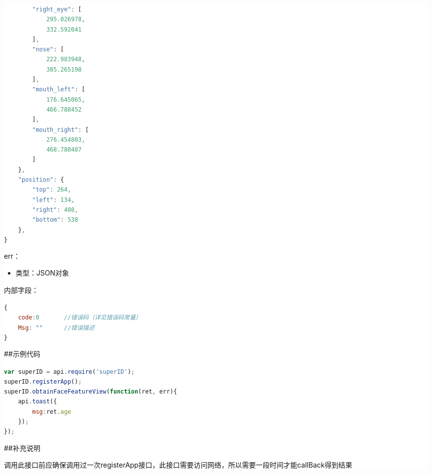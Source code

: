 ```js
        "right_eye": [
            295.026978, 
            332.592041
        ], 
        "nose": [
            222.983948, 
            385.265198
        ], 
        "mouth_left": [
            176.645065, 
            466.788452
        ], 
        "mouth_right": [
            276.454803, 
            468.780487
        ]
    }, 
    "position": {
        "top": 264, 
        "left": 134, 
        "right": 408, 
        "bottom": 538
    }, 
}

```


err：

- 类型：JSON对象

内部字段：

```js
{
    code:0       //错误码（详见错误码常量）
    Msg: ""      //错误描述
}
```

##示例代码

```js
var superID = api.require('superID');
superID.registerApp();
superID.obtainFaceFeatureView(function(ret, err){
    api.toast({
        msg:ret.age
    });
});
```
##补充说明

调用此接口前应确保调用过一次registerApp接口，此接口需要访问网络，所以需要一段时间才能callBack得到结果
